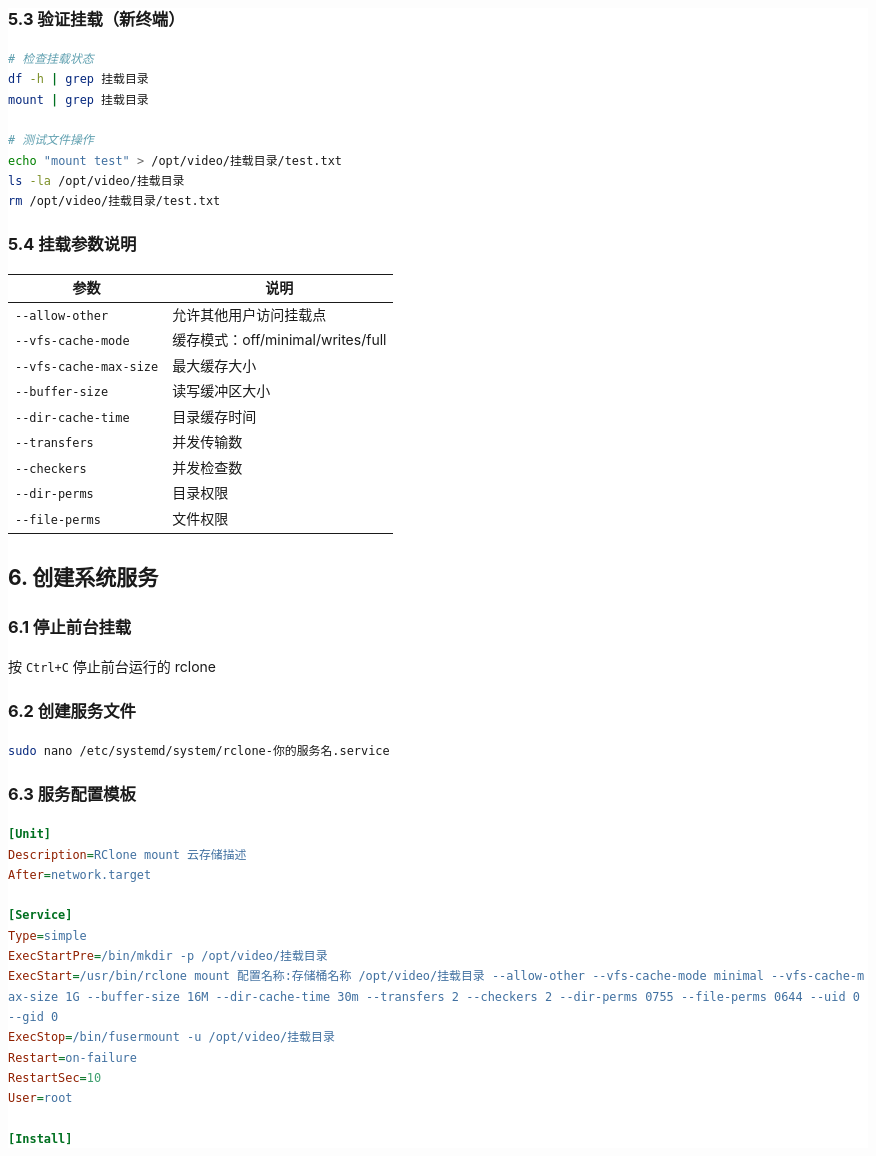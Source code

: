 ### 5.3 验证挂载（新终端）

```bash
# 检查挂载状态
df -h | grep 挂载目录
mount | grep 挂载目录

# 测试文件操作
echo "mount test" > /opt/video/挂载目录/test.txt
ls -la /opt/video/挂载目录
rm /opt/video/挂载目录/test.txt
```

### 5.4 挂载参数说明

| 参数 | 说明 |
|------|------|
| `--allow-other` | 允许其他用户访问挂载点 |
| `--vfs-cache-mode` | 缓存模式：off/minimal/writes/full |
| `--vfs-cache-max-size` | 最大缓存大小 |
| `--buffer-size` | 读写缓冲区大小 |
| `--dir-cache-time` | 目录缓存时间 |
| `--transfers` | 并发传输数 |
| `--checkers` | 并发检查数 |
| `--dir-perms` | 目录权限 |
| `--file-perms` | 文件权限 |

## 6. 创建系统服务

### 6.1 停止前台挂载

按 `Ctrl+C` 停止前台运行的 rclone

### 6.2 创建服务文件

```bash
sudo nano /etc/systemd/system/rclone-你的服务名.service
```

### 6.3 服务配置模板

```ini
[Unit]
Description=RClone mount 云存储描述
After=network.target

[Service]
Type=simple
ExecStartPre=/bin/mkdir -p /opt/video/挂载目录
ExecStart=/usr/bin/rclone mount 配置名称:存储桶名称 /opt/video/挂载目录 --allow-other --vfs-cache-mode minimal --vfs-cache-max-size 1G --buffer-size 16M --dir-cache-time 30m --transfers 2 --checkers 2 --dir-perms 0755 --file-perms 0644 --uid 0 --gid 0
ExecStop=/bin/fusermount -u /opt/video/挂载目录
Restart=on-failure
RestartSec=10
User=root

[Install]
```